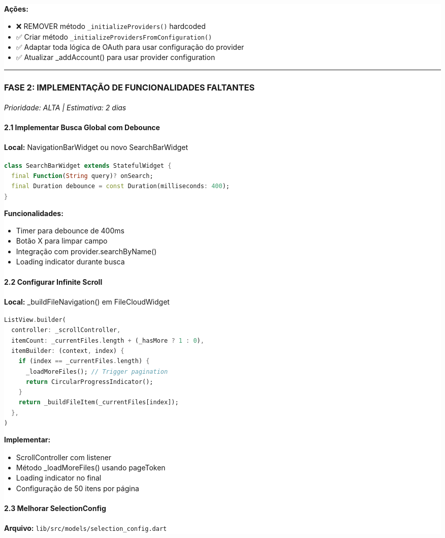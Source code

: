 **Ações:**
- ❌ REMOVER método `_initializeProviders()` hardcoded
- ✅ Criar método `_initializeProvidersFromConfiguration()`
- ✅ Adaptar toda lógica de OAuth para usar configuração do provider
- ✅ Atualizar _addAccount() para usar provider configuration

---

### **FASE 2: IMPLEMENTAÇÃO DE FUNCIONALIDADES FALTANTES**
*Prioridade: ALTA | Estimativa: 2 dias*

#### 2.1 Implementar Busca Global com Debounce

**Local:** NavigationBarWidget ou novo SearchBarWidget

```dart
class SearchBarWidget extends StatefulWidget {
  final Function(String query)? onSearch;
  final Duration debounce = const Duration(milliseconds: 400);
}
```

**Funcionalidades:**
- Timer para debounce de 400ms
- Botão X para limpar campo
- Integração com provider.searchByName()
- Loading indicator durante busca

#### 2.2 Configurar Infinite Scroll

**Local:** _buildFileNavigation() em FileCloudWidget

```dart
ListView.builder(
  controller: _scrollController,
  itemCount: _currentFiles.length + (_hasMore ? 1 : 0),
  itemBuilder: (context, index) {
    if (index == _currentFiles.length) {
      _loadMoreFiles(); // Trigger pagination
      return CircularProgressIndicator();
    }
    return _buildFileItem(_currentFiles[index]);
  },
)
```

**Implementar:**
- ScrollController com listener
- Método _loadMoreFiles() usando pageToken
- Loading indicator no final
- Configuração de 50 itens por página

#### 2.3 Melhorar SelectionConfig

**Arquivo:** `lib/src/models/selection_config.dart`
